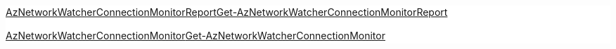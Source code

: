 [<span data-ttu-id="e4175-157">AzNetworkWatcherConnectionMonitorReport</span><span class="sxs-lookup"><span data-stu-id="e4175-157">Get-AzNetworkWatcherConnectionMonitorReport</span></span>](./Get-AzNetworkWatcherConnectionMonitorReport)

[<span data-ttu-id="e4175-158">AzNetworkWatcherConnectionMonitor</span><span class="sxs-lookup"><span data-stu-id="e4175-158">Get-AzNetworkWatcherConnectionMonitor</span></span>](./Get-AzNetworkWatcherConnectionMonitor)
